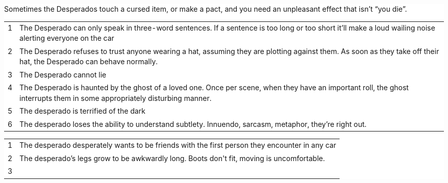 Sometimes the Desperados touch a cursed item, or make a pact, and you need an unpleasant effect that isn’t “you die”. 


<table>
  <tr>
   <td>1
   </td>
   <td>The Desperado can only speak in three-word sentences. If a sentence is too long or too short it’ll make a loud wailing noise alerting everyone on the car
   </td>
  </tr>
  <tr>
   <td>2
   </td>
   <td>The Desperado refuses to trust anyone wearing a hat, assuming they are plotting against them. As soon as they take off their hat, the Desperado can behave normally. 
   </td>
  </tr>
  <tr>
   <td>3
   </td>
   <td>The Desperado cannot lie 
   </td>
  </tr>
  <tr>
   <td>4
   </td>
   <td>The Desperado is haunted by the ghost of a loved one. Once per scene, when they have an important roll, the ghost interrupts them in some appropriately disturbing manner. 
   </td>
  </tr>
  <tr>
   <td>5
   </td>
   <td>The desperado is terrified of the dark 
   </td>
  </tr>
  <tr>
   <td>6
   </td>
   <td>The desperado loses the ability to understand subtlety. Innuendo, sarcasm, metaphor, they’re right out. 
   </td>
  </tr>
</table>



<table>
  <tr>
   <td>1
   </td>
   <td>The desperado desperately wants to be friends with the first person they encounter in any car
   </td>
  </tr>
  <tr>
   <td>2
   </td>
   <td>The desperado’s legs grow to be awkwardly long. Boots don't fit, moving is uncomfortable.  
   </td>
  </tr>
  <tr>
   <td>3
   </td>